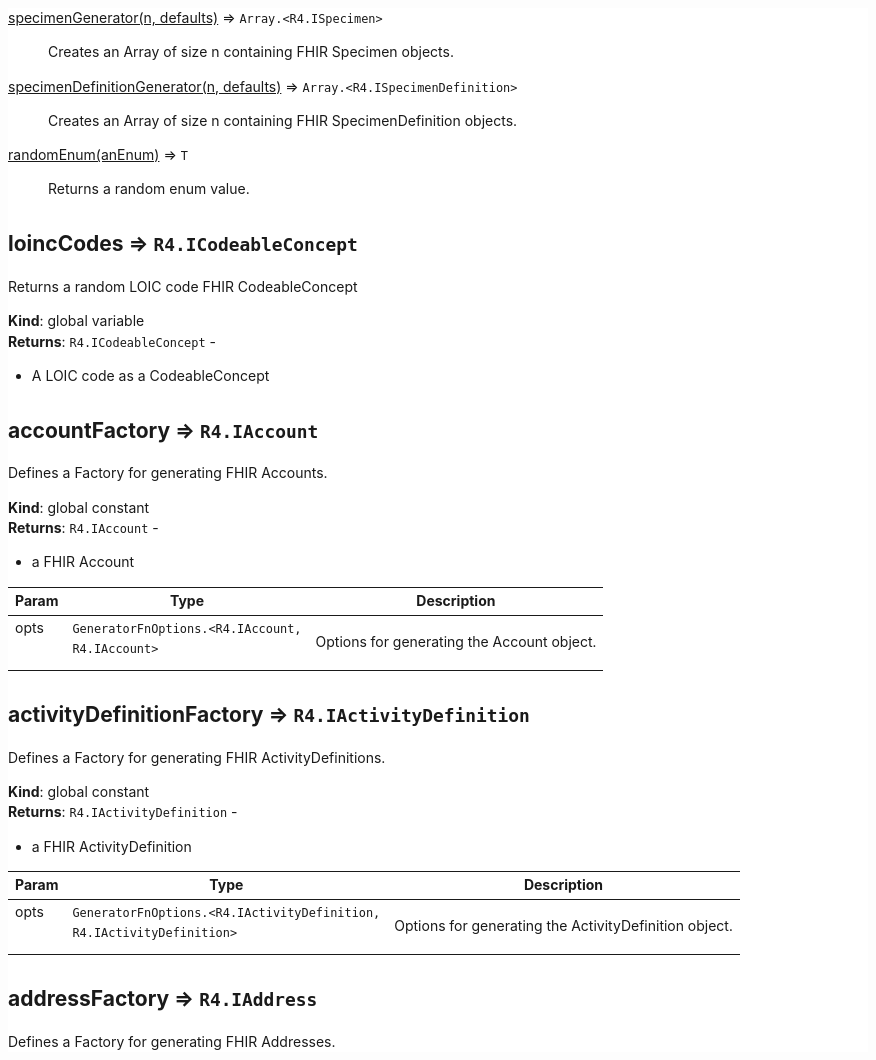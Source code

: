 <dt><a href="#specimenGenerator">specimenGenerator(n, defaults)</a> ⇒ <code>Array.&lt;R4.ISpecimen&gt;</code></dt>
<dd><p>Creates an Array of size n containing FHIR Specimen objects.</p></dd>
<dt><a href="#specimenDefinitionGenerator">specimenDefinitionGenerator(n, defaults)</a> ⇒ <code>Array.&lt;R4.ISpecimenDefinition&gt;</code></dt>
<dd><p>Creates an Array of size n containing FHIR SpecimenDefinition objects.</p></dd>
<dt><a href="#randomEnum">randomEnum(anEnum)</a> ⇒ <code>T</code></dt>
<dd><p>Returns a random enum value.</p></dd>
</dl>

<a name="loincCodes"></a>

## loincCodes ⇒ <code>R4.ICodeableConcept</code>
<p>Returns a random LOIC code FHIR CodeableConcept</p>

**Kind**: global variable  
**Returns**: <code>R4.ICodeableConcept</code> - <ul>
<li>A LOIC code as a CodeableConcept</li>
</ul>  
<a name="accountFactory"></a>

## accountFactory ⇒ <code>R4.IAccount</code>
<p>Defines a Factory for generating FHIR Accounts.</p>

**Kind**: global constant  
**Returns**: <code>R4.IAccount</code> - <ul>
<li>a FHIR Account</li>
</ul>  

| Param | Type | Description |
| --- | --- | --- |
| opts | <code>GeneratorFnOptions.&lt;R4.IAccount, R4.IAccount&gt;</code> | <p>Options for generating the Account object.</p> |

<a name="activityDefinitionFactory"></a>

## activityDefinitionFactory ⇒ <code>R4.IActivityDefinition</code>
<p>Defines a Factory for generating FHIR ActivityDefinitions.</p>

**Kind**: global constant  
**Returns**: <code>R4.IActivityDefinition</code> - <ul>
<li>a FHIR ActivityDefinition</li>
</ul>  

| Param | Type | Description |
| --- | --- | --- |
| opts | <code>GeneratorFnOptions.&lt;R4.IActivityDefinition, R4.IActivityDefinition&gt;</code> | <p>Options for generating the ActivityDefinition object.</p> |

<a name="addressFactory"></a>

## addressFactory ⇒ <code>R4.IAddress</code>
<p>Defines a Factory for generating FHIR Addresses.</p>

